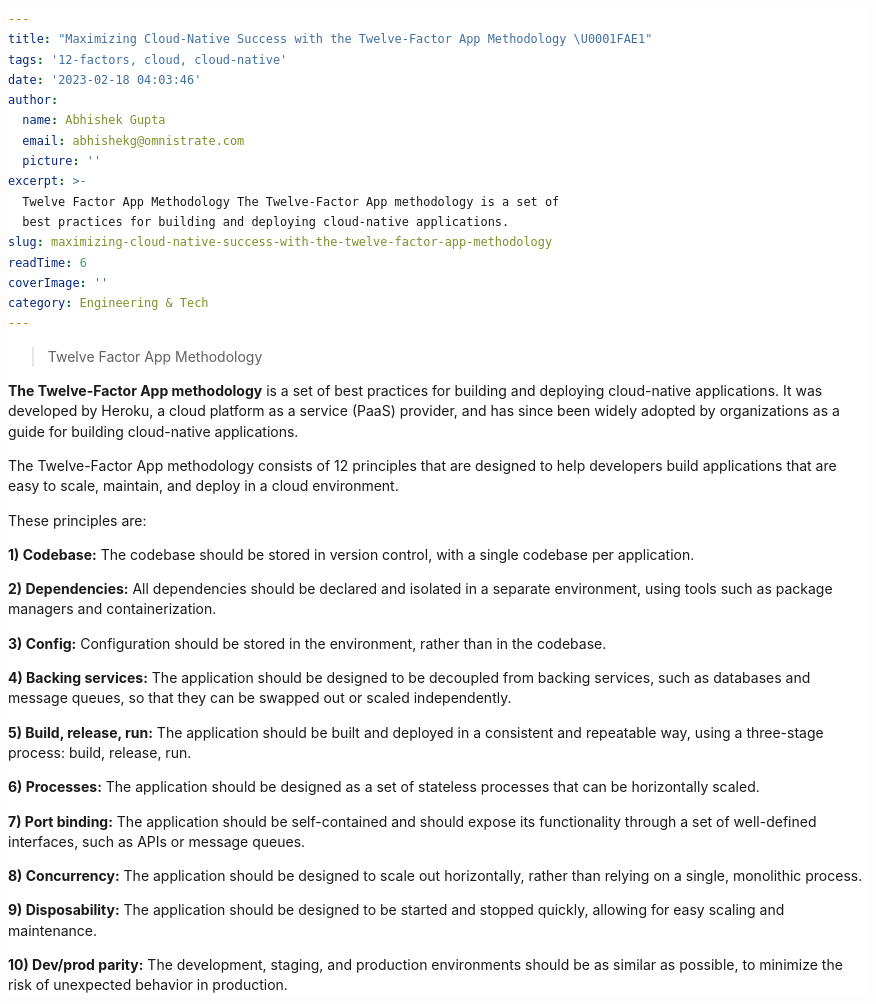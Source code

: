 ```yaml
---
title: "Maximizing Cloud-Native Success with the Twelve-Factor App Methodology \U0001FAE1"
tags: '12-factors, cloud, cloud-native'
date: '2023-02-18 04:03:46'
author:
  name: Abhishek Gupta
  email: abhishekg@omnistrate.com
  picture: ''
excerpt: >-
  Twelve Factor App Methodology The Twelve-Factor App methodology is a set of
  best practices for building and deploying cloud-native applications.
slug: maximizing-cloud-native-success-with-the-twelve-factor-app-methodology
readTime: 6
coverImage: ''
category: Engineering & Tech
---
```


> Twelve Factor App Methodology

**The Twelve-Factor App methodology** is a set of best practices for building and deploying cloud-native applications. It was developed by Heroku, a cloud platform as a service (PaaS) provider, and has since been widely adopted by organizations as a guide for building cloud-native applications.

The Twelve-Factor App methodology consists of 12 principles that are designed to help developers build applications that are easy to scale, maintain, and deploy in a cloud environment.

These principles are:

**1) Codebase:** The codebase should be stored in version control, with a single codebase per application.

**2) Dependencies:** All dependencies should be declared and isolated in a separate environment, using tools such as package managers and containerization.

**3) Config:** Configuration should be stored in the environment, rather than in the codebase.

**4) Backing services:** The application should be designed to be decoupled from backing services, such as databases and message queues, so that they can be swapped out or scaled independently.

**5) Build, release, run:** The application should be built and deployed in a consistent and repeatable way, using a three-stage process: build, release, run.

**6) Processes:** The application should be designed as a set of stateless processes that can be horizontally scaled.

**7) Port binding:** The application should be self-contained and should expose its functionality through a set of well-defined interfaces, such as APIs or message queues.

**8) Concurrency:** The application should be designed to scale out horizontally, rather than relying on a single, monolithic process.

**9) Disposability:** The application should be designed to be started and stopped quickly, allowing for easy scaling and maintenance.

**10) Dev/prod parity:** The development, staging, and production environments should be as similar as possible, to minimize the risk of unexpected behavior in production.
